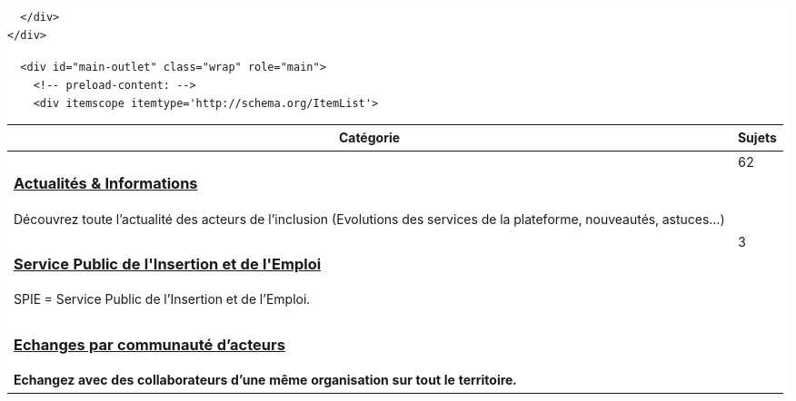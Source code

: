       </div>
    </div>
  </header>

      <div id="main-outlet" class="wrap" role="main">
        <!-- preload-content: -->
        <div itemscope itemtype='http://schema.org/ItemList'>
  <meta itemprop='itemListOrder' content='http://schema.org/ItemListOrderDescending'>
  <table class='category-list'>
    <thead>
      <tr>
        <th class='category'>Catégorie</th>
        <th class='topics'>Sujets</th>
      </tr>
    </thead>
    <tbody>
        <tr>
          <td class='category' style='border-color: #231F20;'>
            <div itemprop='itemListElement' itemscope itemtype='http://schema.org/ListItem'>
              <meta itemprop='position' content='0'>
              <meta itemprop='url' content='/c/actualites/81'>
              <h3>
                <a href='/c/actualites/81'>
                  <span itemprop='name'>Actualités &amp; Informations</span>
                </a>
              </h3>
              <div itemprop='description'>Découvrez toute l’actualité des acteurs de l’inclusion (Evolutions des services de la plateforme, nouveautés, astuces…)</div>
            </div>
          </td>
          <td class='topics'>
            <div title='62 Sujets'>62</div>
          </td>
        </tr>
        <tr>
          <td class='category' style='border-color: #9C6FF4;'>
            <div itemprop='itemListElement' itemscope itemtype='http://schema.org/ListItem'>
              <meta itemprop='position' content='1'>
              <meta itemprop='url' content='/c/spie/49'>
              <h3>
                <a href='/c/spie/49'>
                  <span itemprop='name'>Service Public de l&#39;Insertion et de l&#39;Emploi</span>
                </a>
              </h3>
              <div itemprop='description'>SPIE = Service Public de l’Insertion et de l’Emploi.</div>
            </div>
          </td>
          <td class='topics'>
            <div title='3 Sujets'>3</div>
          </td>
        </tr>
        <tr>
          <td class='category' style='border-color: #010738;'>
            <div itemprop='itemListElement' itemscope itemtype='http://schema.org/ListItem'>
              <meta itemprop='position' content='2'>
              <meta itemprop='url' content='/c/se-retrouver-par-communaute-d-acteurs/45'>
              <h3>
                <a href='/c/se-retrouver-par-communaute-d-acteurs/45'>
                  <span itemprop='name'>Echanges par communauté d’acteurs</span>
                </a>
              </h3>
              <div itemprop='description'><strong>Echangez avec des collaborateurs d’une même organisation sur tout le territoire.</strong></div>
            </div>